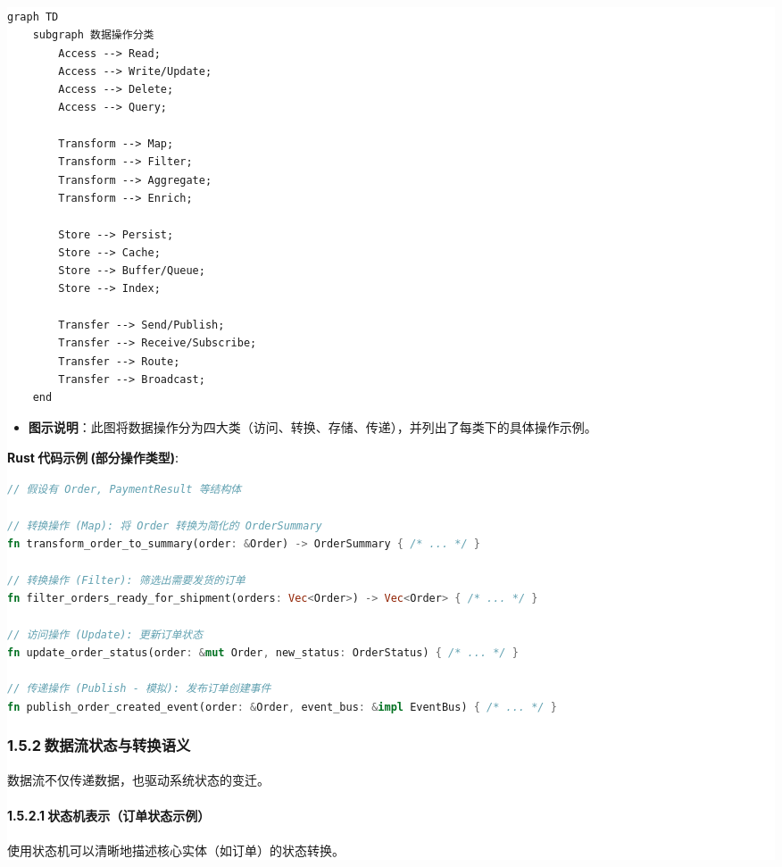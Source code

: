 ```mermaid
graph TD
    subgraph 数据操作分类
        Access --> Read;
        Access --> Write/Update;
        Access --> Delete;
        Access --> Query;

        Transform --> Map;
        Transform --> Filter;
        Transform --> Aggregate;
        Transform --> Enrich;

        Store --> Persist;
        Store --> Cache;
        Store --> Buffer/Queue;
        Store --> Index;

        Transfer --> Send/Publish;
        Transfer --> Receive/Subscribe;
        Transfer --> Route;
        Transfer --> Broadcast;
    end

```

- **图示说明**：此图将数据操作分为四大类（访问、转换、存储、传递），并列出了每类下的具体操作示例。

**Rust 代码示例 (部分操作类型)**:

```rust
// 假设有 Order, PaymentResult 等结构体

// 转换操作 (Map): 将 Order 转换为简化的 OrderSummary
fn transform_order_to_summary(order: &Order) -> OrderSummary { /* ... */ }

// 转换操作 (Filter): 筛选出需要发货的订单
fn filter_orders_ready_for_shipment(orders: Vec<Order>) -> Vec<Order> { /* ... */ }

// 访问操作 (Update): 更新订单状态
fn update_order_status(order: &mut Order, new_status: OrderStatus) { /* ... */ }

// 传递操作 (Publish - 模拟): 发布订单创建事件
fn publish_order_created_event(order: &Order, event_bus: &impl EventBus) { /* ... */ }

```

### 1.5.2 数据流状态与转换语义

数据流不仅传递数据，也驱动系统状态的变迁。

#### 1.5.2.1 状态机表示（订单状态示例）

使用状态机可以清晰地描述核心实体（如订单）的状态转换。
